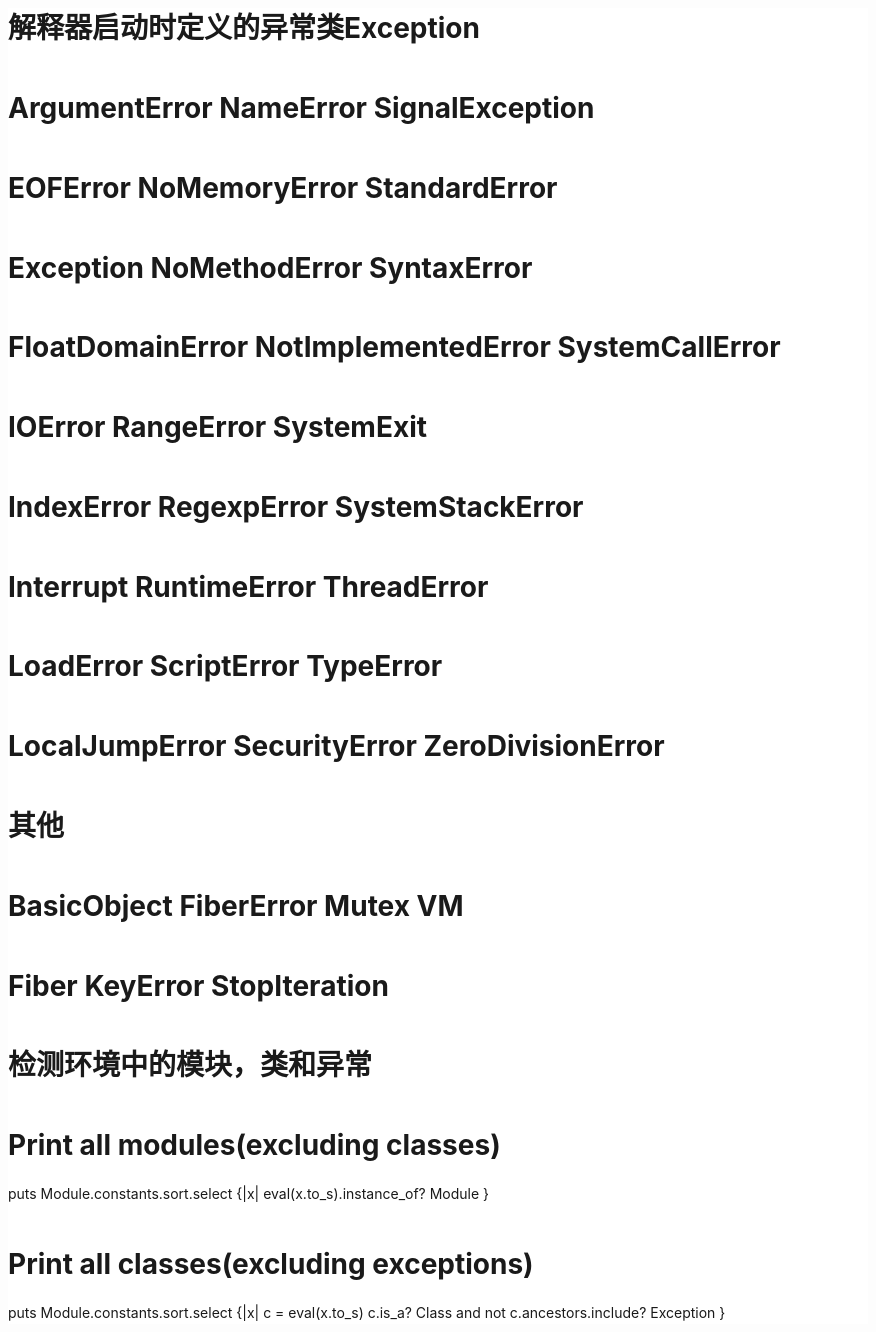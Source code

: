 # 解释器启动时定义的异常类Exception
# ArgumentError       NameError             SignalException
# EOFError            NoMemoryError         StandardError
# Exception           NoMethodError         SyntaxError
# FloatDomainError    NotImplementedError   SystemCallError
# IOError             RangeError            SystemExit
# IndexError          RegexpError           SystemStackError
# Interrupt           RuntimeError          ThreadError
# LoadError           ScriptError           TypeError
# LocalJumpError      SecurityError         ZeroDivisionError

# 其他
# BasicObject   FiberError    Mutex         VM
# Fiber         KeyError      StopIteration

# 检测环境中的模块，类和异常
# Print all modules(excluding classes)
puts Module.constants.sort.select {|x| eval(x.to_s).instance_of? Module }

# Print all classes(excluding exceptions)
puts Module.constants.sort.select {|x|
  c = eval(x.to_s)
  c.is_a? Class and not c.ancestors.include? Exception
}
